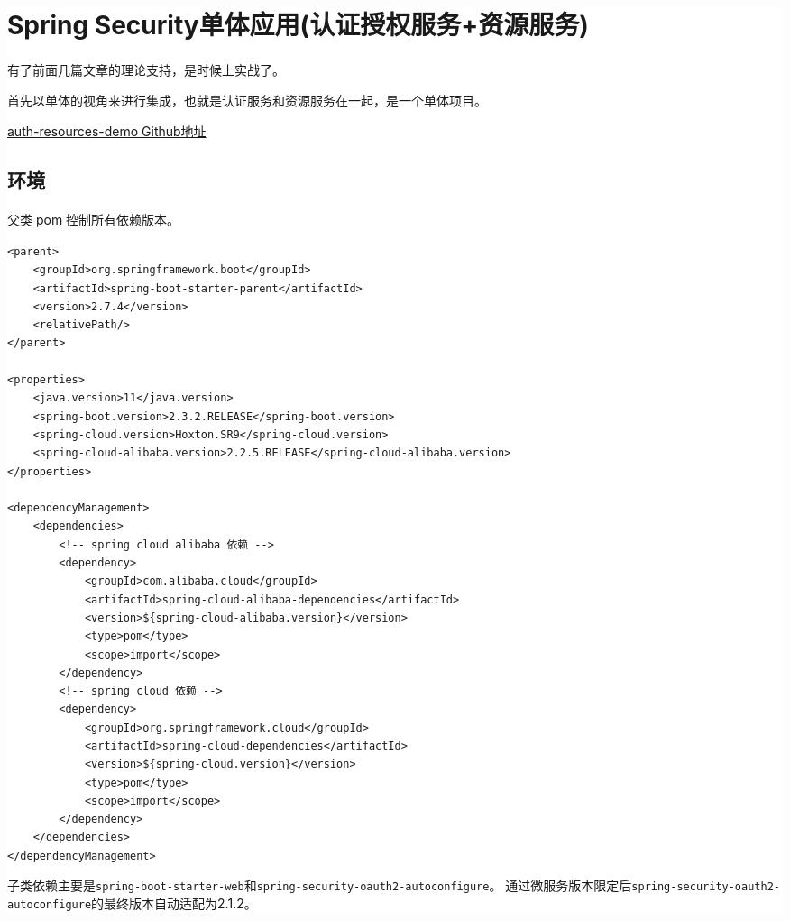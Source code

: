 # Spring Security单体应用(认证授权服务+资源服务)

有了前面几篇文章的理论支持，是时候上实战了。

首先以单体的视角来进行集成，也就是认证服务和资源服务在一起，是一个单体项目。



[auth-resources-demo Github地址](https://github.com/rcbb-cc/fast-start-guide)

## 环境

父类 pom 控制所有依赖版本。
```
<parent>
	<groupId>org.springframework.boot</groupId>
	<artifactId>spring-boot-starter-parent</artifactId>
	<version>2.7.4</version>
	<relativePath/>
</parent>

<properties>
	<java.version>11</java.version>
	<spring-boot.version>2.3.2.RELEASE</spring-boot.version>
	<spring-cloud.version>Hoxton.SR9</spring-cloud.version>
	<spring-cloud-alibaba.version>2.2.5.RELEASE</spring-cloud-alibaba.version>
</properties>

<dependencyManagement>
	<dependencies>
		<!-- spring cloud alibaba 依赖 -->
		<dependency>
			<groupId>com.alibaba.cloud</groupId>
			<artifactId>spring-cloud-alibaba-dependencies</artifactId>
			<version>${spring-cloud-alibaba.version}</version>
			<type>pom</type>
			<scope>import</scope>
		</dependency>
		<!-- spring cloud 依赖 -->
		<dependency>
			<groupId>org.springframework.cloud</groupId>
			<artifactId>spring-cloud-dependencies</artifactId>
			<version>${spring-cloud.version}</version>
			<type>pom</type>
			<scope>import</scope>
		</dependency>
	</dependencies>
</dependencyManagement>
```
子类依赖主要是`spring-boot-starter-web`和`spring-security-oauth2-autoconfigure`。
通过微服务版本限定后`spring-security-oauth2-autoconfigure`的最终版本自动适配为2.1.2。
